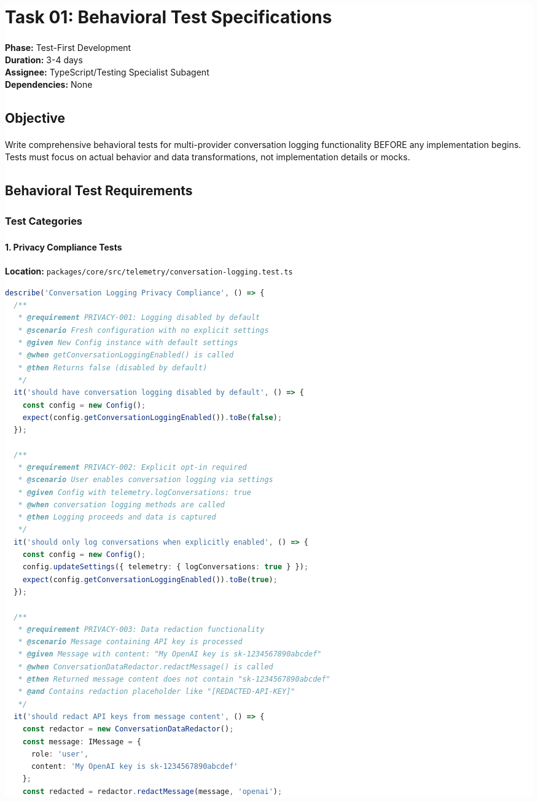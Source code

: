 # Task 01: Behavioral Test Specifications

**Phase:** Test-First Development  
**Duration:** 3-4 days  
**Assignee:** TypeScript/Testing Specialist Subagent  
**Dependencies:** None

## Objective

Write comprehensive behavioral tests for multi-provider conversation logging functionality BEFORE any implementation begins. Tests must focus on actual behavior and data transformations, not implementation details or mocks.

## Behavioral Test Requirements

### Test Categories

#### 1. Privacy Compliance Tests
**Location:** `packages/core/src/telemetry/conversation-logging.test.ts`

```typescript
describe('Conversation Logging Privacy Compliance', () => {
  /**
   * @requirement PRIVACY-001: Logging disabled by default
   * @scenario Fresh configuration with no explicit settings
   * @given New Config instance with default settings
   * @when getConversationLoggingEnabled() is called
   * @then Returns false (disabled by default)
   */
  it('should have conversation logging disabled by default', () => {
    const config = new Config();
    expect(config.getConversationLoggingEnabled()).toBe(false);
  });

  /**
   * @requirement PRIVACY-002: Explicit opt-in required
   * @scenario User enables conversation logging via settings
   * @given Config with telemetry.logConversations: true
   * @when conversation logging methods are called
   * @then Logging proceeds and data is captured
   */
  it('should only log conversations when explicitly enabled', () => {
    const config = new Config();
    config.updateSettings({ telemetry: { logConversations: true } });
    expect(config.getConversationLoggingEnabled()).toBe(true);
  });

  /**
   * @requirement PRIVACY-003: Data redaction functionality
   * @scenario Message containing API key is processed
   * @given Message with content: "My OpenAI key is sk-1234567890abcdef"
   * @when ConversationDataRedactor.redactMessage() is called
   * @then Returned message content does not contain "sk-1234567890abcdef"
   * @and Contains redaction placeholder like "[REDACTED-API-KEY]"
   */
  it('should redact API keys from message content', () => {
    const redactor = new ConversationDataRedactor();
    const message: IMessage = {
      role: 'user',
      content: 'My OpenAI key is sk-1234567890abcdef'
    };
    const redacted = redactor.redactMessage(message, 'openai');
```
